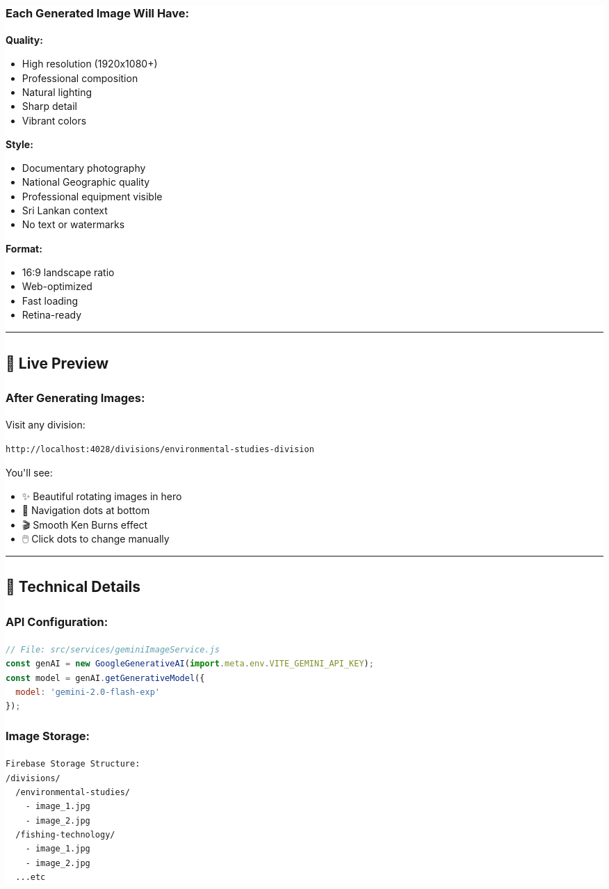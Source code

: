 ### Each Generated Image Will Have:

**Quality:**
- High resolution (1920x1080+)
- Professional composition
- Natural lighting
- Sharp detail
- Vibrant colors

**Style:**
- Documentary photography
- National Geographic quality
- Professional equipment visible
- Sri Lankan context
- No text or watermarks

**Format:**
- 16:9 landscape ratio
- Web-optimized
- Fast loading
- Retina-ready

---

## 📱 Live Preview

### After Generating Images:

Visit any division:
```
http://localhost:4028/divisions/environmental-studies-division
```

You'll see:
- ✨ Beautiful rotating images in hero
- 🔵 Navigation dots at bottom
- 🎬 Smooth Ken Burns effect
- 🖱️ Click dots to change manually

---

## 🔧 Technical Details

### API Configuration:
```javascript
// File: src/services/geminiImageService.js
const genAI = new GoogleGenerativeAI(import.meta.env.VITE_GEMINI_API_KEY);
const model = genAI.getGenerativeModel({ 
  model: 'gemini-2.0-flash-exp' 
});
```

### Image Storage:
```
Firebase Storage Structure:
/divisions/
  /environmental-studies/
    - image_1.jpg
    - image_2.jpg
  /fishing-technology/
    - image_1.jpg
    - image_2.jpg
  ...etc
```

